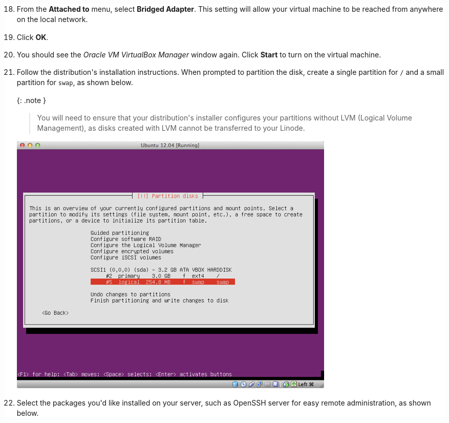 18. From the **Attached to** menu, select **Bridged Adapter**. This setting will allow your virtual machine to be reached from anywhere on the local network.
19. Click **OK**.
20. You should see the *Oracle VM VirtualBox Manager* window again. Click **Start** to turn on the virtual machine.
21. Follow the distribution's installation instructions. When prompted to partition the disk, create a single partition for `/` and a small partition for `swap`, as shown below.

    {: .note }
    >You will need to ensure that your distribution's installer configures your partitions without LVM (Logical Volume Management), as disks created with LVM cannot be transferred to your Linode.

    [![Partitioning the drive.](/docs/assets/1179-vbvm11.png)](/docs/assets/1179-vbvm11.png)

22. Select the packages you'd like installed on your server, such as OpenSSH server for easy remote administration, as shown below.
